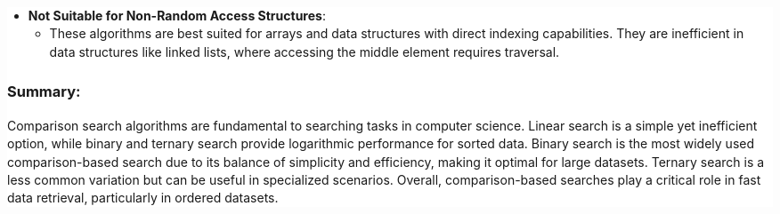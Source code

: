- **Not Suitable for Non-Random Access Structures**:
  - These algorithms are best suited for arrays and data structures with direct indexing capabilities. They are inefficient in data structures like linked lists, where accessing the middle element requires traversal.

### Summary:

Comparison search algorithms are fundamental to searching tasks in computer science. Linear search is a simple yet inefficient option, while binary and ternary search provide logarithmic performance for sorted data. Binary search is the most widely used comparison-based search due to its balance of simplicity and efficiency, making it optimal for large datasets. Ternary search is a less common variation but can be useful in specialized scenarios. Overall, comparison-based searches play a critical role in fast data retrieval, particularly in ordered datasets.
